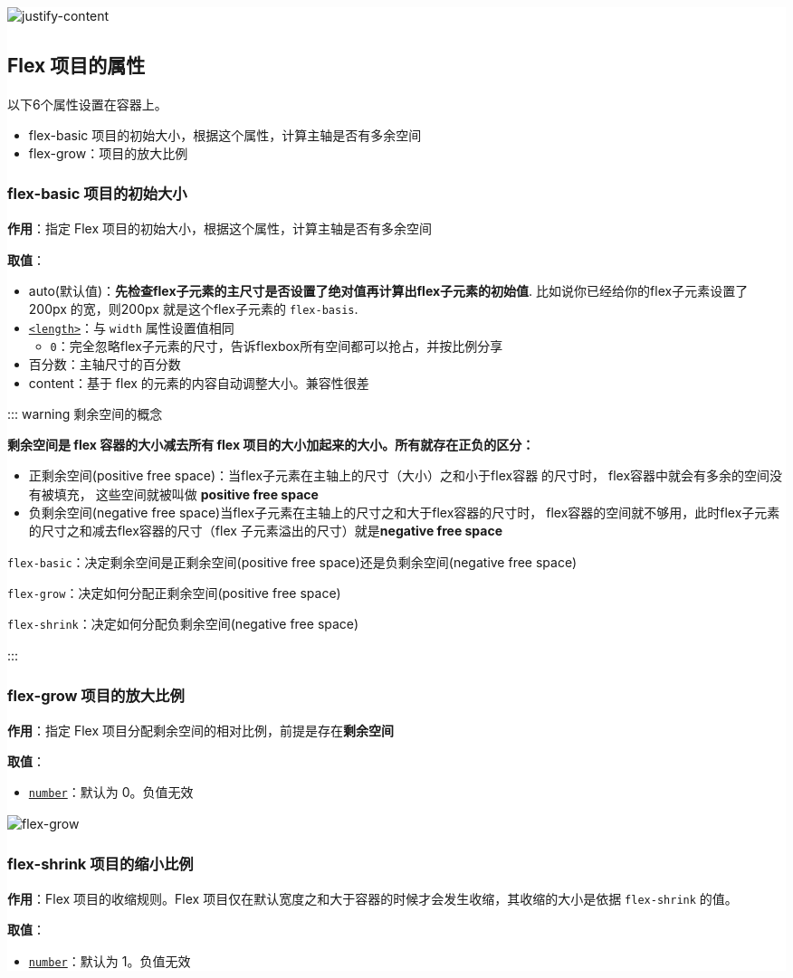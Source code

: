 ![justify-content](/img/90.png)

## Flex 项目的属性

以下6个属性设置在容器上。

- flex-basic 项目的初始大小，根据这个属性，计算主轴是否有多余空间
- flex-grow：项目的放大比例

### flex-basic 项目的初始大小

**作用**：指定 Flex 项目的初始大小，根据这个属性，计算主轴是否有多余空间

**取值**：

* auto(默认值)：**先检查flex子元素的主尺寸是否设置了绝对值再计算出flex子元素的初始值**. 比如说你已经给你的flex子元素设置了200px 的宽，则200px 就是这个flex子元素的 `flex-basis`.
* [`<length>`](https://developer.mozilla.org/zh-CN/docs/Web/CSS/length)：与 `width` 属性设置值相同
  * `0`：完全忽略flex子元素的尺寸，告诉flexbox所有空间都可以抢占，并按比例分享
* 百分数：主轴尺寸的百分数
* content：基于 flex 的元素的内容自动调整大小。兼容性很差

::: warning 剩余空间的概念

**剩余空间是 flex 容器的大小减去所有 flex 项目的大小加起来的大小。所有就存在正负的区分：**

* 正剩余空间(positive free space)：当flex子元素在主轴上的尺寸（大小）之和小于flex容器 的尺寸时， flex容器中就会有多余的空间没有被填充， 这些空间就被叫做 **positive free space**
* 负剩余空间(negative free space)当flex子元素在主轴上的尺寸之和大于flex容器的尺寸时， flex容器的空间就不够用，此时flex子元素的尺寸之和减去flex容器的尺寸（flex 子元素溢出的尺寸）就是**negative free space**

`flex-basic`：决定剩余空间是正剩余空间(positive free space)还是负剩余空间(negative free space)

`flex-grow`：决定如何分配正剩余空间(positive free space)

`flex-shrink`：决定如何分配负剩余空间(negative free space)

:::

### flex-grow 项目的放大比例

**作用**：指定 Flex 项目分配剩余空间的相对比例，前提是存在**剩余空间**

**取值**：

* [`number`](https://developer.mozilla.org/zh-CN/docs/Web/CSS/number)：默认为 0。负值无效

![flex-grow](/img/91.png)

### flex-shrink 项目的缩小比例

**作用**：Flex 项目的收缩规则。Flex 项目仅在默认宽度之和大于容器的时候才会发生收缩，其收缩的大小是依据 `flex-shrink` 的值。

**取值**：

* [`number`](https://developer.mozilla.org/zh-CN/docs/Web/CSS/number)：默认为 1。负值无效
